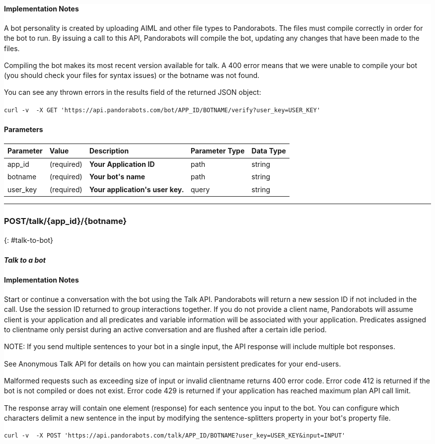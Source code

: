#### Implementation Notes

A bot personality is created by uploading AIML and other file types to Pandorabots. The files must compile correctly in order for the bot to run. By issuing a call to this API, Pandorabots will compile the bot, updating any changes that have been made to the files.

Compiling the bot makes its most recent version available for talk. A 400 error means that we were unable to compile your bot \(you should check your files for syntax issues\) or the botname was not found.

You can see any thrown errors in the results field of the returned JSON object:

~~~
curl -v  -X GET 'https://api.pandorabots.com/bot/APP_ID/BOTNAME/verify?user_key=USER_KEY'
~~~

#### Parameters

| Parameter | Value | Description | Parameter Type | Data Type |
| :--- | :--- | :--- | :--- | :--- |
| app\_id | \(required\) | **Your Application ID** | path | string |
| botname | \(required\) | **Your bot's name** | path | string |
| user\_key | \(required\) | **Your application's user key.** | query | string |

---

### **POST/talk/{app\_id}/{botname}**
{: #talk-to-bot}

#### _Talk to a bot_

#### Implementation Notes

Start or continue a conversation with the bot using the Talk API. Pandorabots will return a new session ID if not included in the call. Use the session ID returned to group interactions together. If you do not provide a client name, Pandorabots will assume client is your application and all predicates and variable information will be associated with your application. Predicates assigned to clientname only persist during an active conversation and are flushed after a certain idle period.

NOTE: If you send multiple sentences to your bot in a single input, the API response will include multiple bot responses.

See Anonymous Talk API for details on how you can maintain persistent predicates for your end-users.

Malformed requests such as exceeding size of input or invalid clientname returns 400 error code. Error code 412 is returned if the bot is not compiled or does not exist. Error code 429 is returned if your application has reached maximum plan API call limit.

The response array will contain one element \(response\) for each sentence you input to the bot. You can configure which characters delimit a new sentence in the input by modifying the sentence-splitters property in your bot's property file.

~~~
curl -v  -X POST 'https://api.pandorabots.com/talk/APP_ID/BOTNAME?user_key=USER_KEY&input=INPUT'
~~~
